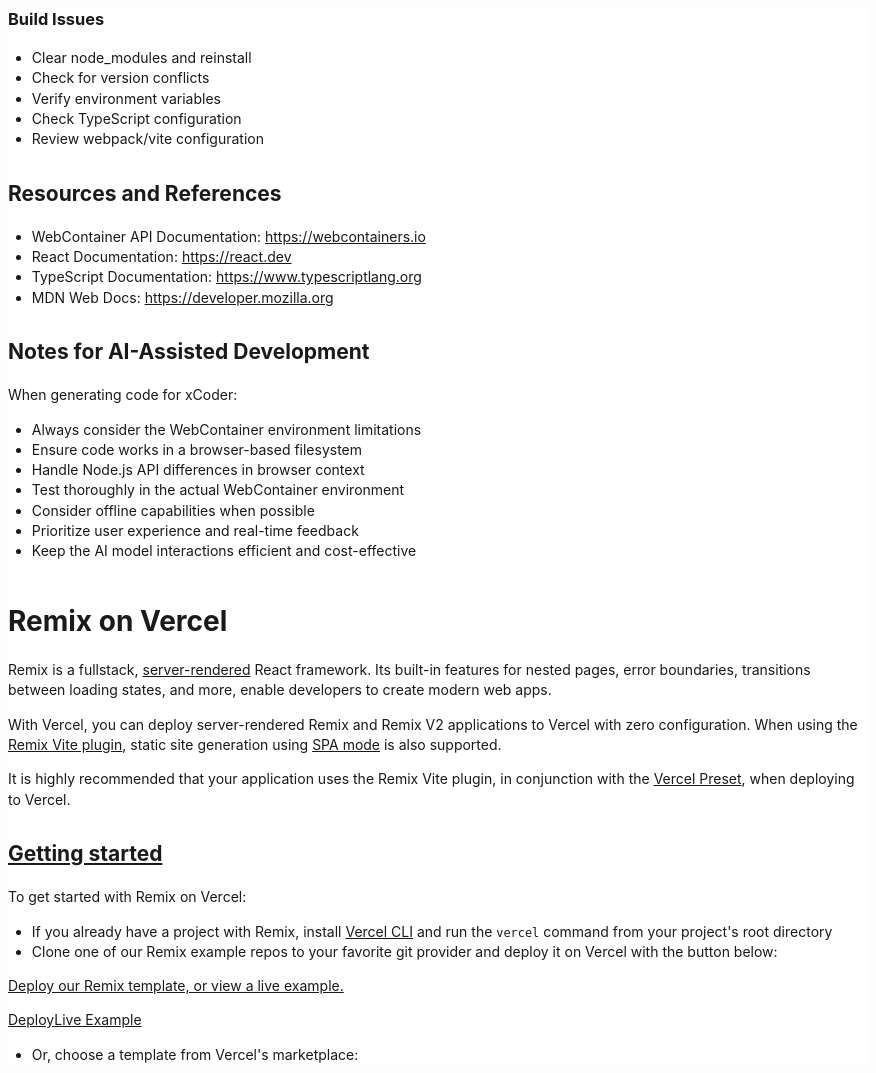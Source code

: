 ### Build Issues
- Clear node_modules and reinstall
- Check for version conflicts
- Verify environment variables
- Check TypeScript configuration
- Review webpack/vite configuration

## Resources and References
- WebContainer API Documentation: https://webcontainers.io
- React Documentation: https://react.dev
- TypeScript Documentation: https://www.typescriptlang.org
- MDN Web Docs: https://developer.mozilla.org

## Notes for AI-Assisted Development
When generating code for xCoder:
- Always consider the WebContainer environment limitations
- Ensure code works in a browser-based filesystem
- Handle Node.js API differences in browser context
- Test thoroughly in the actual WebContainer environment
- Consider offline capabilities when possible
- Prioritize user experience and real-time feedback
- Keep the AI model interactions efficient and cost-effective

# Remix on Vercel

Remix is a fullstack, [server-rendered](#server-side-rendering-ssr) React framework. Its built-in features for nested pages, error boundaries, transitions between loading states, and more, enable developers to create modern web apps.

With Vercel, you can deploy server-rendered Remix and Remix V2 applications to Vercel with zero configuration. When using the [Remix Vite plugin](https://remix.run/docs/en/main/future/vite), static site generation using [SPA mode](https://remix.run/docs/en/main/future/spa-mode) is also supported.

It is highly recommended that your application uses the Remix Vite plugin, in conjunction with the [Vercel Preset](#vercel-vite-preset), when deploying to Vercel.

## [Getting started](#getting-started)

To get started with Remix on Vercel:

*   If you already have a project with Remix, install [Vercel CLI](/docs/cli) and run the `vercel` command from your project's root directory
*   Clone one of our Remix example repos to your favorite git provider and deploy it on Vercel with the button below:

[Deploy our Remix template, or view a live example.](/templates/remix/remix-boilerplate)

[Deploy](/new/clone?repository-url=https%3A%2F%2Fgithub.com%2Fvercel%2Fvercel%2Ftree%2Fmain%2Fexamples%2Fremix&template=remix)[Live Example](https://remix-run-template.vercel.app)

*   Or, choose a template from Vercel's marketplace:
